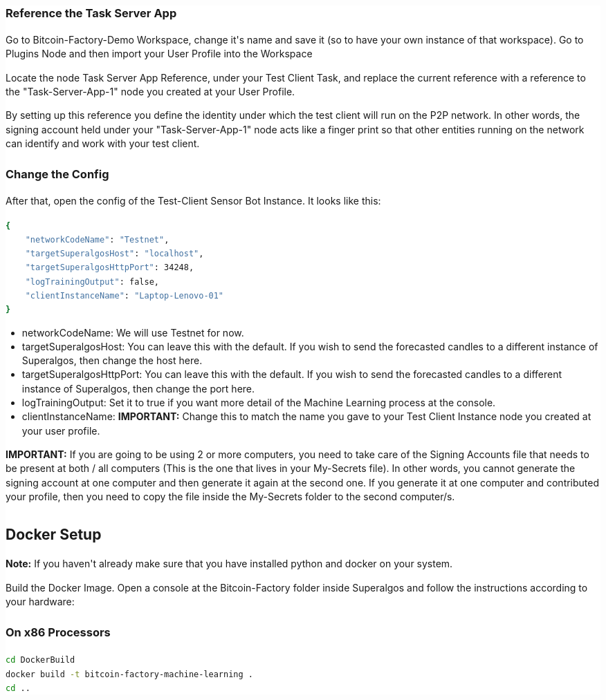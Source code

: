 ### Reference the Task Server App

Go to Bitcoin-Factory-Demo Workspace, change it's name and save it (so to have your own instance of that workspace). Go to Plugins Node and then import your User Profile into the Workspace

Locate the node Task Server App Reference, under your Test Client Task, and replace the current reference with a reference to the "Task-Server-App-1" node you created at your User Profile. 

By setting up this reference you define the identity under which the test client will run on the P2P network. In other words, the signing account held under your "Task-Server-App-1" node acts like a finger print so that other entities running on the network can identify and work with your test client.

### Change the Config

After that, open the config of the Test-Client Sensor Bot Instance. It looks like this:

```sh
{
    "networkCodeName": "Testnet",
    "targetSuperalgosHost": "localhost",
    "targetSuperalgosHttpPort": 34248,
    "logTrainingOutput": false,
    "clientInstanceName": "Laptop-Lenovo-01"
}
```

* networkCodeName: We will use Testnet for now.
* targetSuperalgosHost: You can leave this with the default. If you wish to send the forecasted candles to a different instance of Superalgos, then change the host here.
* targetSuperalgosHttpPort: You can leave this with the default. If you wish to send the forecasted candles to a different instance of Superalgos, then change the port here.
* logTrainingOutput: Set it to true if you want more detail of the Machine Learning process at the console.
* clientInstanceName: **IMPORTANT:** Change this to match the name you gave to your Test Client Instance node you created at your user profile.

**IMPORTANT:** If you are going to be using 2 or more computers, you need to take care of the Signing Accounts file that needs to be present at both / all computers (This is the one that lives in your My-Secrets file). In other words, you cannot generate the signing account at one computer and then generate it again at the second one. If you generate it at one computer and contributed your profile, then you need to copy the file inside the My-Secrets folder to the second computer/s.

## Docker Setup

**Note:** If you haven't already make sure that you have installed python and docker on your system. 

Build the Docker Image. Open a console at the Bitcoin-Factory folder inside Superalgos and follow the instructions according to your hardware:

### On x86 Processors

```sh
cd DockerBuild
docker build -t bitcoin-factory-machine-learning .
cd ..
```
